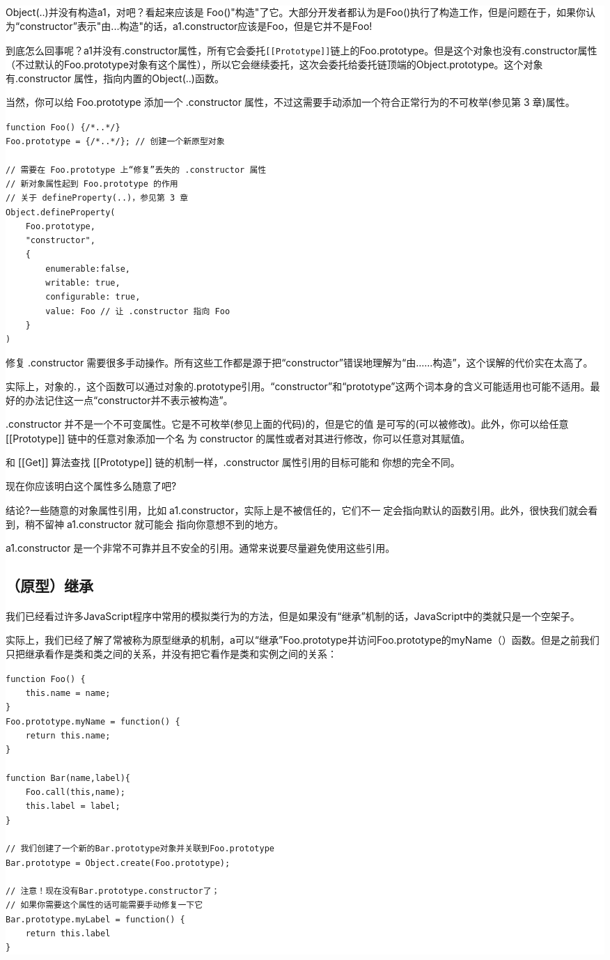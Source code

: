 Object(..)并没有构造a1，对吧？看起来应该是 Foo()"构造"了它。大部分开发者都认为是Foo()执行了构造工作，但是问题在于，如果你认为“constructor”表示"由...构造"的话，a1.constructor应该是Foo，但是它并不是Foo!

到底怎么回事呢？a1并没有.constructor属性，所有它会委托`[[Prototype]]`链上的Foo.prototype。但是这个对象也没有.constructor属性（不过默认的Foo.prototype对象有这个属性），所以它会继续委托，这次会委托给委托链顶端的Object.prototype。这个对象有.constructor 属性，指向内置的Object(..)函数。

当然，你可以给 Foo.prototype 添加一个 .constructor 属性，不过这需要手动添加一个符合正常行为的不可枚举(参见第 3 章)属性。
```
function Foo() {/*..*/}
Foo.prototype = {/*..*/}; // 创建一个新原型对象

// 需要在 Foo.prototype 上“修复”丢失的 .constructor 属性 
// 新对象属性起到 Foo.prototype 的作用
// 关于 defineProperty(..)，参见第 3 章
Object.defineProperty(
    Foo.prototype,
    "constructor",
    {
        enumerable:false,
        writable: true,
        configurable: true,
        value: Foo // 让 .constructor 指向 Foo
    }
)
```
修复 .constructor 需要很多手动操作。所有这些工作都是源于把“constructor”错误地理解为“由......构造”，这个误解的代价实在太高了。

实际上，对象的.，这个函数可以通过对象的.prototype引用。“constructor”和“prototype”这两个词本身的含义可能适用也可能不适用。最好的办法记住这一点“constructor并不表示被构造”。

.constructor 并不是一个不可变属性。它是不可枚举(参见上面的代码)的，但是它的值 是可写的(可以被修改)。此外，你可以给任意 [[Prototype]] 链中的任意对象添加一个名 为 constructor 的属性或者对其进行修改，你可以任意对其赋值。

和 [[Get]] 算法查找 [[Prototype]] 链的机制一样，.constructor 属性引用的目标可能和 你想的完全不同。

现在你应该明白这个属性多么随意了吧?

结论?一些随意的对象属性引用，比如 a1.constructor，实际上是不被信任的，它们不一 定会指向默认的函数引用。此外，很快我们就会看到，稍不留神 a1.constructor 就可能会 指向你意想不到的地方。

a1.constructor 是一个非常不可靠并且不安全的引用。通常来说要尽量避免使用这些引用。

## （原型）继承
我们已经看过许多JavaScript程序中常用的模拟类行为的方法，但是如果没有“继承”机制的话，JavaScript中的类就只是一个空架子。

实际上，我们已经了解了常被称为原型继承的机制，a可以“继承”Foo.prototype并访问Foo.prototype的myName（）函数。但是之前我们只把继承看作是类和类之间的关系，并没有把它看作是类和实例之间的关系：
```
function Foo() {
    this.name = name;
}
Foo.prototype.myName = function() {
    return this.name;
}

function Bar(name,label){
    Foo.call(this,name);
    this.label = label;
}

// 我们创建了一个新的Bar.prototype对象并关联到Foo.prototype
Bar.prototype = Object.create(Foo.prototype);

// 注意！现在没有Bar.prototype.constructor了；
// 如果你需要这个属性的话可能需要手动修复一下它
Bar.prototype.myLabel = function() {
    return this.label
}
```